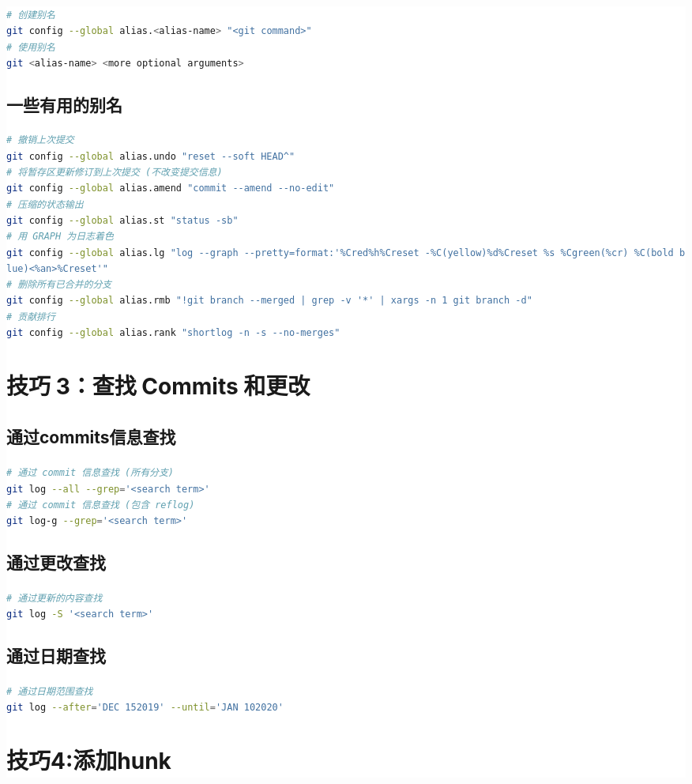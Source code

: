 ```bash
# 创建别名
git config --global alias.<alias-name> "<git command>"
# 使用别名
git <alias-name> <more optional arguments>
```

## 一些有用的别名

```bash
# 撤销上次提交
git config --global alias.undo "reset --soft HEAD^"
# 将暂存区更新修订到上次提交 (不改变提交信息)
git config --global alias.amend "commit --amend --no-edit"
# 压缩的状态输出
git config --global alias.st "status -sb"
# 用 GRAPH 为日志着色
git config --global alias.lg "log --graph --pretty=format:'%Cred%h%Creset -%C(yellow)%d%Creset %s %Cgreen(%cr) %C(bold blue)<%an>%Creset'"
# 删除所有已合并的分支
git config --global alias.rmb "!git branch --merged | grep -v '*' | xargs -n 1 git branch -d"
# 贡献排行
git config --global alias.rank "shortlog -n -s --no-merges"
```

# 技巧 3：查找 Commits 和更改

## 通过commits信息查找

```bash
# 通过 commit 信息查找 (所有分支)
git log --all --grep='<search term>'
# 通过 commit 信息查找 (包含 reflog)
git log-g --grep='<search term>'
```

## 通过更改查找

```bash
# 通过更新的内容查找
git log -S '<search term>'
```

## 通过日期查找

```bash
# 通过日期范围查找
git log --after='DEC 152019' --until='JAN 102020'
```

# 技巧4:添加hunk
